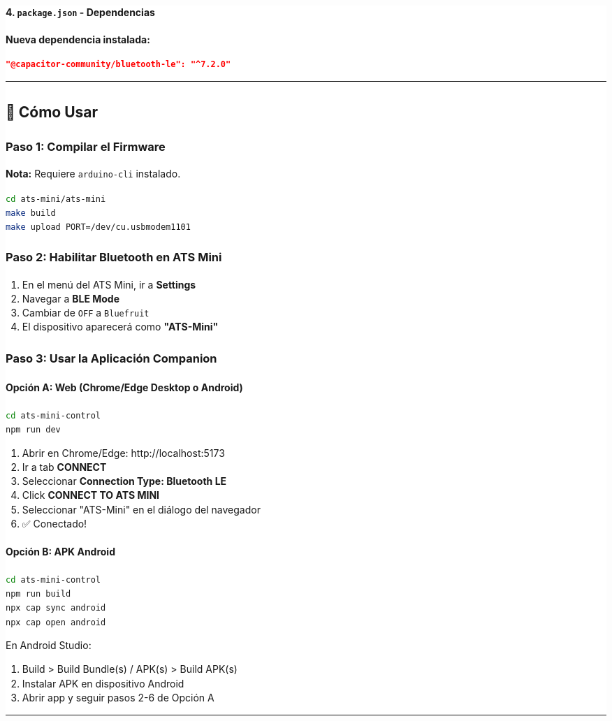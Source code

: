 #### 4. `package.json` - Dependencias

**Nueva dependencia instalada:**
```json
"@capacitor-community/bluetooth-le": "^7.2.0"
```

---

## 🚀 Cómo Usar

### Paso 1: Compilar el Firmware

**Nota:** Requiere `arduino-cli` instalado.

```bash
cd ats-mini/ats-mini
make build
make upload PORT=/dev/cu.usbmodem1101
```

### Paso 2: Habilitar Bluetooth en ATS Mini

1. En el menú del ATS Mini, ir a **Settings**
2. Navegar a **BLE Mode**
3. Cambiar de `OFF` a `Bluefruit`
4. El dispositivo aparecerá como **"ATS-Mini"**

### Paso 3: Usar la Aplicación Companion

#### Opción A: Web (Chrome/Edge Desktop o Android)

```bash
cd ats-mini-control
npm run dev
```

1. Abrir en Chrome/Edge: http://localhost:5173
2. Ir a tab **CONNECT**
3. Seleccionar **Connection Type: Bluetooth LE**
4. Click **CONNECT TO ATS MINI**
5. Seleccionar "ATS-Mini" en el diálogo del navegador
6. ✅ Conectado!

#### Opción B: APK Android

```bash
cd ats-mini-control
npm run build
npx cap sync android
npx cap open android
```

En Android Studio:
1. Build > Build Bundle(s) / APK(s) > Build APK(s)
2. Instalar APK en dispositivo Android
3. Abrir app y seguir pasos 2-6 de Opción A

---